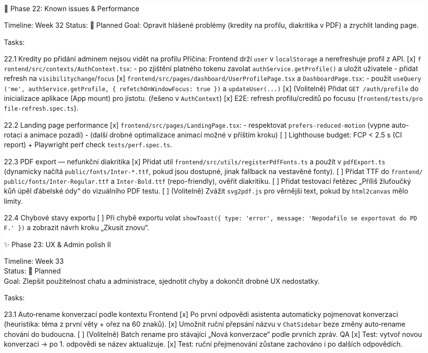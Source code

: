 🐛 Phase 22: Known issues & Performance

Timeline: Week 32
Status: 📝 Planned
Goal: Opravit hlášené problémy (kredity na profilu, diakritika v PDF) a zrychlit landing page.

Tasks:

22.1 Kredity po přidání adminem nejsou vidět na profilu
  Příčina: Frontend drží `user` v `localStorage` a nerefreshuje profil z API.
  [x] `frontend/src/contexts/AuthContext.tsx`:
      - po zjištění platného tokenu zavolat `authService.getProfile()` a uložit uživatele
      - přidat refresh na `visibilitychange`/`focus`
  [x] `frontend/src/pages/dashboard/UserProfilePage.tsx` a `DashboardPage.tsx`:
      - použít `useQuery('me', authService.getProfile, { refetchOnWindowFocus: true })` a `updateUser(...)`
  [x] (Volitelně) Přidat `GET /auth/profile` do inicializace aplikace (App mount) pro jistotu. (řešeno v `AuthContext`)
  [x] E2E: refresh profilu/creditů po focusu (`frontend/tests/profile-refresh.spec.ts`).

22.2 Landing page performance
  [x] `frontend/src/pages/LandingPage.tsx`:
      - respektovat `prefers-reduced-motion` (vypne auto-rotaci a animace pozadí)
      - (další drobné optimalizace animací možné v příštím kroku)
  [ ] Lighthouse budget: FCP < 2.5 s (CI report) + Playwright perf check `tests/perf.spec.ts`.

22.3 PDF export — nefunkční diakritika
  [x] Přidat util `frontend/src/utils/registerPdfFonts.ts` a použít v `pdfExport.ts` (dynamicky načítá `public/fonts/Inter-*.ttf`, pokud jsou dostupné, jinak fallback na vestavěné fonty).
  [ ] Přidat TTF do `frontend/public/fonts/Inter-Regular.ttf` a `Inter-Bold.ttf` (repo-friendly), ověřit diakritiku.
  [ ] Přidat testovací řetězec „Příliš žluťoučký kůň úpěl ďábelské ódy“ do vizuálního PDF testu.
  [ ] (Volitelně) Zvážit `svg2pdf.js` pro věrnější text, pokud by `html2canvas` mělo limity.

22.4 Chybové stavy exportu
  [ ] Při chybě exportu volat `showToast({ type: 'error', message: 'Nepodařilo se exportovat do PDF.' })` a zobrazit návrh kroku „Zkusit znovu“.

✨ Phase 23: UX & Admin polish II

Timeline: Week 33  
Status: 📝 Planned  
Goal: Zlepšit použitelnost chatu a administrace, sjednotit chyby a dokončit drobné UX nedostatky.

Tasks:

  23.1 Auto‑rename konverzací podle kontextu
  Frontend
  [x] Po první odpovědi asistenta automaticky pojmenovat konverzaci (heuristika: téma z první věty + ořez na 60 znaků).
  [x] Umožnit ruční přepsání názvu v `ChatSidebar` beze změny auto‑rename chování do budoucna.
  [ ] (Volitelně) Batch rename pro stávající „Nová konverzace“ podle prvních zpráv.
  QA
  [x] Test: vytvoř novou konverzaci → po 1. odpovědi se název aktualizuje.
  [x] Test: ruční přejmenování zůstane zachováno i po dalších odpovědích.

